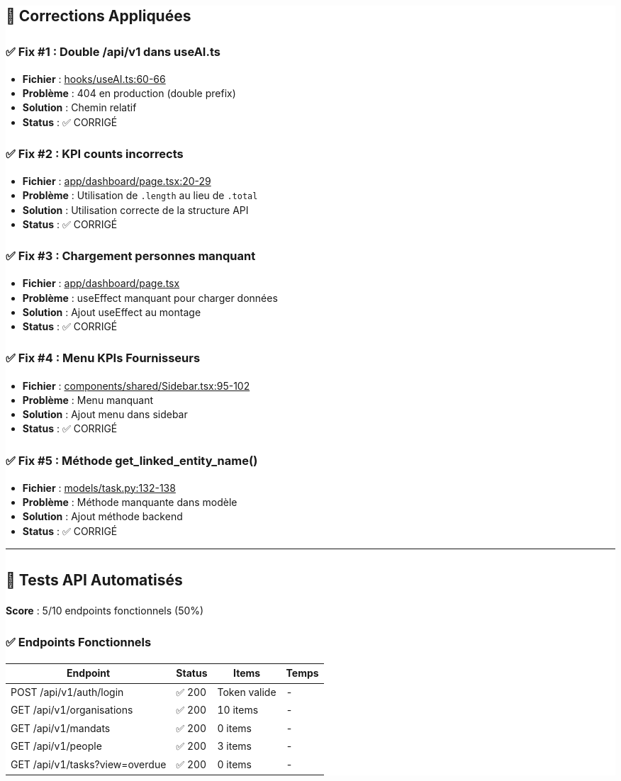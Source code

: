 ## 🔧 Corrections Appliquées

### ✅ Fix #1 : Double /api/v1 dans useAI.ts
- **Fichier** : [hooks/useAI.ts:60-66](../crm-frontend/hooks/useAI.ts#L60-L66)
- **Problème** : 404 en production (double prefix)
- **Solution** : Chemin relatif
- **Status** : ✅ CORRIGÉ

### ✅ Fix #2 : KPI counts incorrects
- **Fichier** : [app/dashboard/page.tsx:20-29](../crm-frontend/app/dashboard/page.tsx#L20-L29)
- **Problème** : Utilisation de `.length` au lieu de `.total`
- **Solution** : Utilisation correcte de la structure API
- **Status** : ✅ CORRIGÉ

### ✅ Fix #3 : Chargement personnes manquant
- **Fichier** : [app/dashboard/page.tsx](../crm-frontend/app/dashboard/page.tsx)
- **Problème** : useEffect manquant pour charger données
- **Solution** : Ajout useEffect au montage
- **Status** : ✅ CORRIGÉ

### ✅ Fix #4 : Menu KPIs Fournisseurs
- **Fichier** : [components/shared/Sidebar.tsx:95-102](../crm-frontend/components/shared/Sidebar.tsx#L95-L102)
- **Problème** : Menu manquant
- **Solution** : Ajout menu dans sidebar
- **Status** : ✅ CORRIGÉ

### ✅ Fix #5 : Méthode get_linked_entity_name()
- **Fichier** : [models/task.py:132-138](../crm-backend/models/task.py#L132-L138)
- **Problème** : Méthode manquante dans modèle
- **Solution** : Ajout méthode backend
- **Status** : ✅ CORRIGÉ

---

## 🧪 Tests API Automatisés

**Score** : 5/10 endpoints fonctionnels (50%)

### ✅ Endpoints Fonctionnels

| Endpoint | Status | Items | Temps |
|----------|--------|-------|-------|
| POST /api/v1/auth/login | ✅ 200 | Token valide | - |
| GET /api/v1/organisations | ✅ 200 | 10 items | - |
| GET /api/v1/mandats | ✅ 200 | 0 items | - |
| GET /api/v1/people | ✅ 200 | 3 items | - |
| GET /api/v1/tasks?view=overdue | ✅ 200 | 0 items | - |
